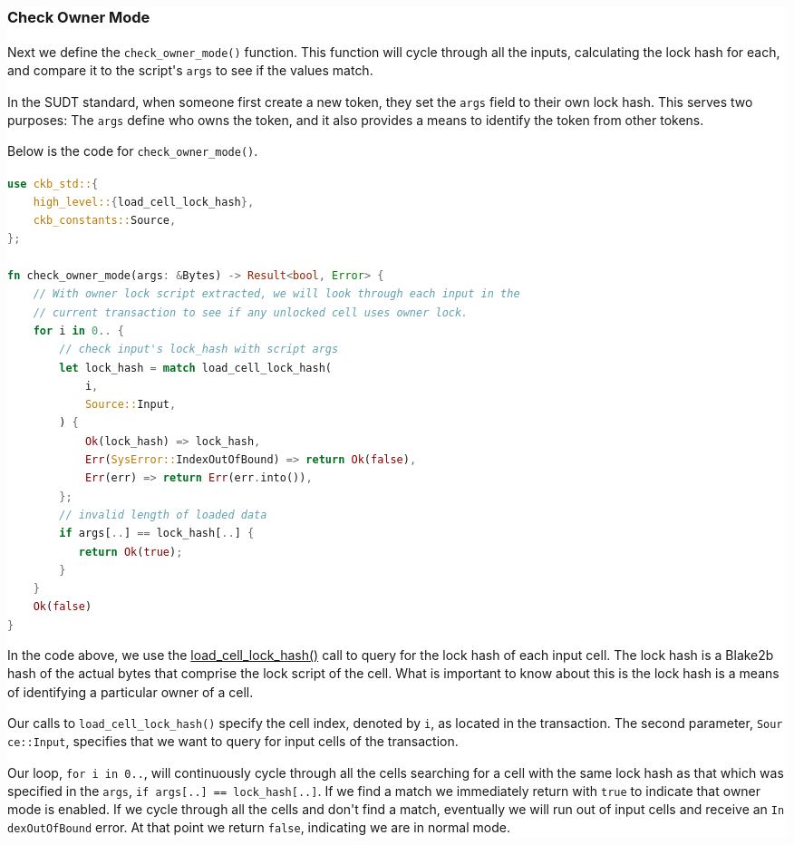 ### Check Owner Mode

Next we define the `check_owner_mode()` function. This function will cycle through all the inputs, calculating the lock hash for each, and compare it to the script's `args` to see if the values match.

In the SUDT standard, when someone first create a new token, they set the `args` field to their own lock hash. This serves two purposes: The `args` define who owns the token, and it also provides a means to identify the token from other tokens.

Below is the code for `check_owner_mode()`.

```rust
use ckb_std::{
    high_level::{load_cell_lock_hash},
    ckb_constants::Source,
};

fn check_owner_mode(args: &Bytes) -> Result<bool, Error> {
    // With owner lock script extracted, we will look through each input in the
    // current transaction to see if any unlocked cell uses owner lock.
    for i in 0.. {
        // check input's lock_hash with script args
        let lock_hash = match load_cell_lock_hash(
            i,
            Source::Input,
        ) {
            Ok(lock_hash) => lock_hash,
            Err(SysError::IndexOutOfBound) => return Ok(false),
            Err(err) => return Err(err.into()),
        };
        // invalid length of loaded data
        if args[..] == lock_hash[..] {
           return Ok(true);
        }
    }
    Ok(false)
}
```

In the code above, we use the [load_cell_lock_hash()](https://docs.rs/ckb-std/latest/ckb_std/high_level/fn.load_cell_lock_hash.html) call to query for the lock hash of each input cell. The lock hash is a Blake2b hash of the actual bytes that comprise the lock script of the cell. What is important to know about this is the lock hash is a means of identifying a particular owner of a cell.

Our calls to `load_cell_lock_hash()` specify the cell index, denoted by `i`, as located in the transaction. The second parameter, `Source::Input`, specifies that we want to query for input cells of the transaction.

Our loop, `for i in 0..`, will continuously cycle through all the cells searching for a cell with the same lock hash as that which was specified in the `args`, `if args[..] == lock_hash[..]`. If we find a match we immediately return with `true` to indicate that owner mode is enabled. If we cycle through all the cells and don't find a match, eventually we will run out of input cells and receive an `IndexOutOfBound` error. At that point we return `false`, indicating we are in normal mode.
